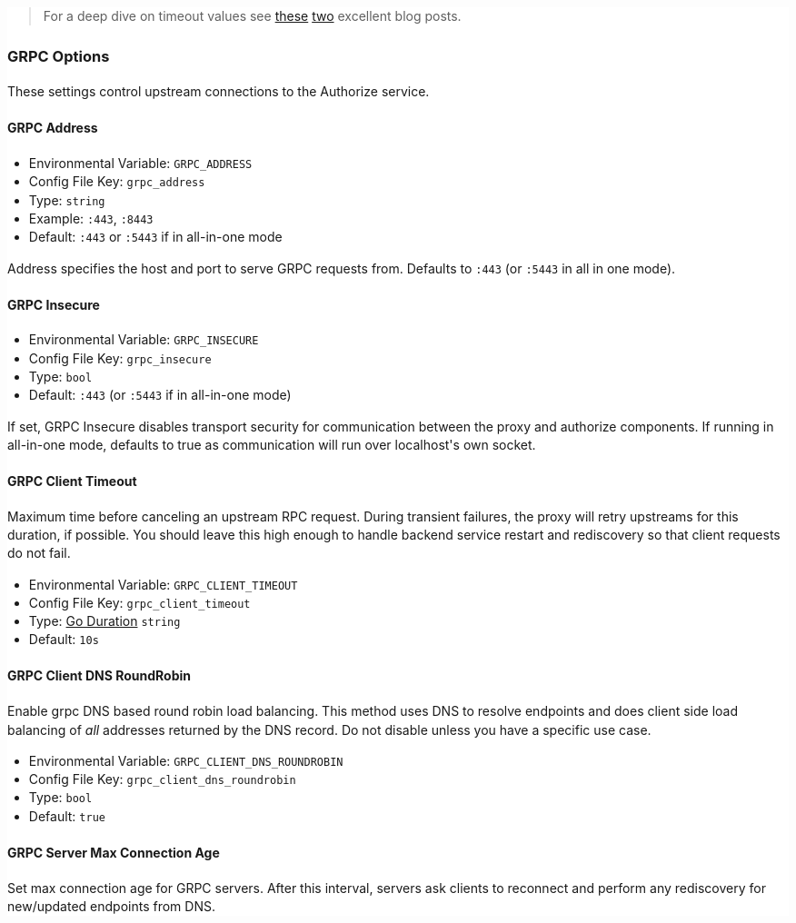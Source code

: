 > For a deep dive on timeout values see [these](https://blog.cloudflare.com/the-complete-guide-to-golang-net-http-timeouts/) [two](https://blog.cloudflare.com/exposing-go-on-the-internet/) excellent blog posts.

### GRPC Options

These settings control upstream connections to the Authorize service.

#### GRPC Address

- Environmental Variable: `GRPC_ADDRESS`
- Config File Key: `grpc_address`
- Type: `string`
- Example: `:443`, `:8443`
- Default: `:443` or `:5443` if in all-in-one mode

Address specifies the host and port to serve GRPC requests from. Defaults to `:443` (or `:5443` in all in one mode).

#### GRPC Insecure

- Environmental Variable: `GRPC_INSECURE`
- Config File Key: `grpc_insecure`
- Type: `bool`
- Default: `:443` (or `:5443` if in all-in-one mode)

If set, GRPC Insecure disables transport security for communication between the proxy and authorize components. If running in all-in-one mode, defaults to true as communication will run over localhost's own socket.

#### GRPC Client Timeout

Maximum time before canceling an upstream RPC request. During transient failures, the proxy will retry upstreams for this duration, if possible. You should leave this high enough to handle backend service restart and rediscovery so that client requests do not fail.

- Environmental Variable: `GRPC_CLIENT_TIMEOUT`
- Config File Key: `grpc_client_timeout`
- Type: [Go Duration](https://golang.org/pkg/time/#Duration.String) `string`
- Default: `10s`

#### GRPC Client DNS RoundRobin

Enable grpc DNS based round robin load balancing. This method uses DNS to resolve endpoints and does client side load balancing of _all_ addresses returned by the DNS record. Do not disable unless you have a specific use case.

- Environmental Variable: `GRPC_CLIENT_DNS_ROUNDROBIN`
- Config File Key: `grpc_client_dns_roundrobin`
- Type: `bool`
- Default: `true`

#### GRPC Server Max Connection Age

Set max connection age for GRPC servers. After this interval, servers ask clients to reconnect and perform any rediscovery for new/updated endpoints from DNS.
